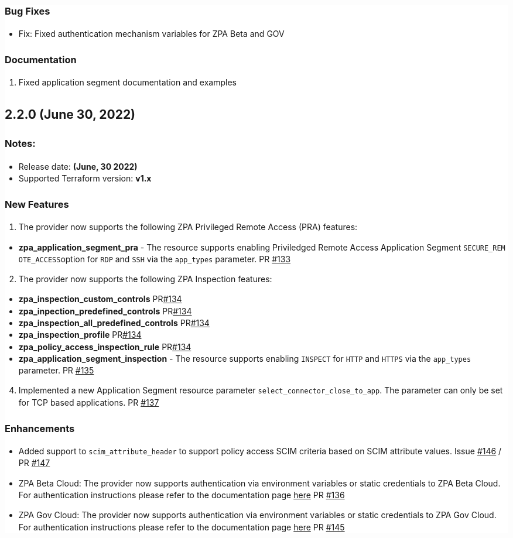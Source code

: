 ### Bug Fixes

- Fix: Fixed authentication mechanism variables for ZPA Beta and GOV

### Documentation

1. Fixed application segment documentation and examples

## 2.2.0 (June 30, 2022)

### Notes:
- Release date: **(June, 30 2022)**
- Supported Terraform version: **v1.x**

### New Features

1. The provider now supports the following ZPA Privileged Remote Access (PRA) features:

- **zpa_application_segment_pra** - The resource supports enabling Priviledged Remote Access Application Segment ``SECURE_REMOTE_ACCESS``option for `RDP` and `SSH` via the ``app_types`` parameter. PR [#133](https://github.com/zscaler/terraform-provider-zpa/pull/133)

2. The provider now supports the following ZPA Inspection features:
- **zpa_inspection_custom_controls** PR[#134](https://github.com/zscaler/terraform-provider-zpa/pull/134)
- **zpa_inpection_predefined_controls** PR[#134](https://github.com/zscaler/terraform-provider-zpa/pull/134)
- **zpa_inspection_all_predefined_controls** PR[#134](https://github.com/zscaler/terraform-provider-zpa/pull/134)
- **zpa_inspection_profile** PR[#134](https://github.com/zscaler/terraform-provider-zpa/pull/134)
- **zpa_policy_access_inspection_rule** PR[#134](https://github.com/zscaler/terraform-provider-zpa/pull/134)
- **zpa_application_segment_inspection** - The resource supports enabling `INSPECT` for `HTTP` and `HTTPS` via the `app_types` parameter. PR [#135](https://github.com/zscaler/terraform-provider-zpa/pull/135)

4. Implemented a new Application Segment resource parameter ``select_connector_close_to_app``. The parameter can only be set for TCP based applications. PR [#137](https://github.com/zscaler/terraform-provider-zpa/pull/137)

### Enhancements

- Added support to `scim_attribute_header` to support policy access SCIM criteria based on SCIM attribute values.  Issue [#146](https://github.com/zscaler/terraform-provider-zpa/issues/146) / PR [#147]((https://github.com/zscaler/terraform-provider-zpa/pull/147))

- ZPA Beta Cloud: The provider now supports authentication via environment variables or static credentials to ZPA Beta Cloud. For authentication instructions please refer to the documentation page [here](https://github.com/zscaler/terraform-provider-zpa/blob/master/docs/index.md) PR [#136](https://github.com/zscaler/terraform-provider-zpa/pull/136)

- ZPA Gov Cloud: The provider now supports authentication via environment variables or static credentials to ZPA Gov Cloud. For authentication instructions please refer to the documentation page [here](https://github.com/zscaler/terraform-provider-zpa/blob/master/docs/index.md) PR [#145](https://github.com/zscaler/terraform-provider-zpa/pull/145)
